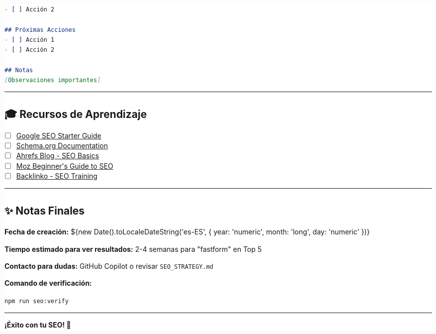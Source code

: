 ```markdown
- [ ] Acción 2

## Próximas Acciones
- [ ] Acción 1
- [ ] Acción 2

## Notas
[Observaciones importantes]
```

---

## 🎓 Recursos de Aprendizaje

- [ ] [Google SEO Starter Guide](https://developers.google.com/search/docs/fundamentals/seo-starter-guide)
- [ ] [Schema.org Documentation](https://schema.org/docs/documents.html)
- [ ] [Ahrefs Blog - SEO Basics](https://ahrefs.com/blog/seo-basics/)
- [ ] [Moz Beginner's Guide to SEO](https://moz.com/beginners-guide-to-seo)
- [ ] [Backlinko - SEO Training](https://backlinko.com/hub/seo/basics)

---

## ✨ Notas Finales

**Fecha de creación:** ${new Date().toLocaleDateString('es-ES', { year: 'numeric', month: 'long', day: 'numeric' })}

**Tiempo estimado para ver resultados:** 2-4 semanas para "fastform" en Top 5

**Contacto para dudas:** GitHub Copilot o revisar `SEO_STRATEGY.md`

**Comando de verificación:**
```bash
npm run seo:verify
```

---

**¡Éxito con tu SEO! 🚀**
